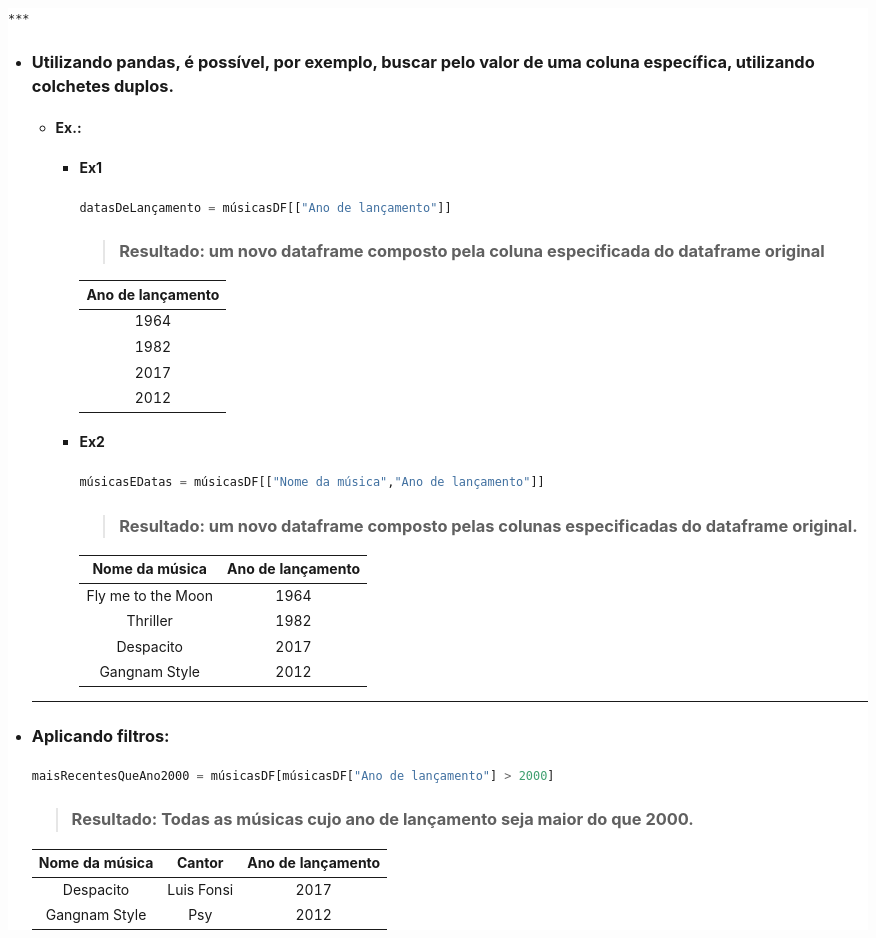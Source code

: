     ***

* ### Utilizando pandas, é possível, por exemplo, buscar pelo valor de uma coluna específica, utilizando colchetes duplos.

    * #### **Ex.:**


        * #### Ex1
  
            ```python
            datasDeLançamento = músicasDF[["Ano de lançamento"]]
            ```

            > ### Resultado: um novo dataframe composto pela coluna especificada do dataframe original

            
            |   Ano de lançamento   |
            |:------------------:|
            |       1964         |
            |       1982         |
            |       2017         |
            |       2012         |

        * #### Ex2

            ```python
            músicasEDatas = músicasDF[["Nome da música","Ano de lançamento"]]
            ```

            > ### Resultado: um novo dataframe composto pelas colunas especificadas do dataframe original.

            |   Nome da música   | Ano de lançamento |
            |:------------------:|:-----------------:|
            | Fly me to the Moon |        1964       |
            |      Thriller      |        1982       |
            |      Despacito     |        2017       |
            |    Gangnam Style   |        2012       |

    ***

* ### Aplicando filtros:

    ```python
    maisRecentesQueAno2000 = músicasDF[músicasDF["Ano de lançamento"] > 2000]
    ```

    > ### Resultado: Todas as músicas cujo ano de lançamento seja maior do que 2000.

    | Nome da música |   Cantor   | Ano de lançamento |
    |:--------------:|:----------:|:-----------------:|
    |    Despacito   | Luis Fonsi |        2017       |
    |  Gangnam Style |     Psy    |        2012       |
